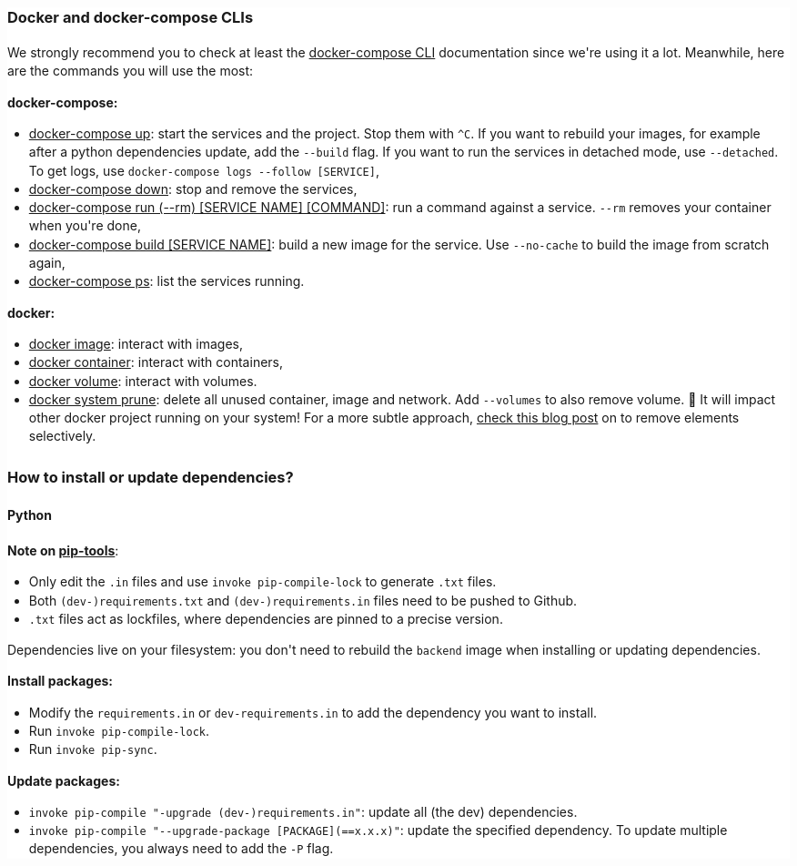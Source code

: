 ### Docker and docker-compose CLIs

We strongly recommend you to check at least the [docker-compose CLI](https://docs.docker.com/compose/reference/overview/) documentation since we're using it a lot. Meanwhile, here are the commands you will use the most:

**docker-compose:**
- [docker-compose up](https://docs.docker.com/compose/reference/up/): start the services and the project. Stop them with `^C`. If you want to rebuild your images, for example after a python dependencies update, add the `--build` flag. If you want to run the services in detached mode, use `--detached`. To get logs, use `docker-compose logs --follow [SERVICE]`,
- [docker-compose down](): stop and remove the services,
- [docker-compose run (--rm) [SERVICE NAME] [COMMAND]](https://docs.docker.com/compose/reference/run/): run a command against a service. `--rm` removes your container when you're done,
- [docker-compose build [SERVICE NAME]](https://docs.docker.com/compose/reference/build/): build a new image for the service. Use `--no-cache` to build the image from scratch again,
- [docker-compose ps](https://docs.docker.com/compose/reference/ps/): list the services running.

**docker:**
- [docker image](https://docs.docker.com/engine/reference/commandline/image/): interact with images,
- [docker container](https://docs.docker.com/engine/reference/commandline/container/): interact with containers,
- [docker volume](https://docs.docker.com/engine/reference/commandline/volume_create/): interact with volumes.
- [docker system prune](https://docs.docker.com/engine/reference/commandline/system_prune/): delete all unused container, image and network. Add `--volumes` to also remove volume. :rotating_light: It will impact other docker project running on your system! For a more subtle approach, [check this blog post](https://www.digitalocean.com/community/tutorials/how-to-remove-docker-images-containers-and-volumes) on to remove elements selectively.

### How to install or update dependencies?

#### Python

**Note on [pip-tools](https://github.com/jazzband/pip-tools)**:
- Only edit the `.in` files and use `invoke pip-compile-lock` to generate `.txt` files.
- Both `(dev-)requirements.txt` and `(dev-)requirements.in` files need to be pushed to Github.
- `.txt` files act as lockfiles, where dependencies are pinned to a precise version.

Dependencies live on your filesystem: you don't need to rebuild the `backend` image when installing or updating dependencies. 

**Install packages:**

- Modify the `requirements.in` or `dev-requirements.in` to add the dependency you want to install.
- Run `invoke pip-compile-lock`.
- Run `invoke pip-sync`.

**Update packages:**

- `invoke pip-compile "-upgrade (dev-)requirements.in"`: update all (the dev) dependencies.
- `invoke pip-compile "--upgrade-package [PACKAGE](==x.x.x)"`: update the specified dependency. To update multiple dependencies, you always need to add the `-P` flag.
